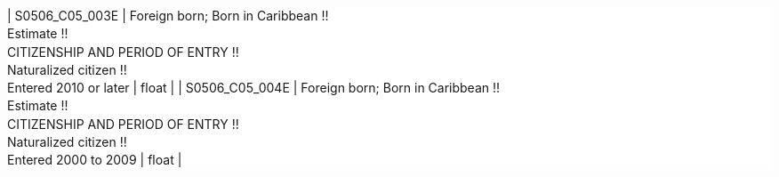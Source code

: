 | S0506_C05_003E | Foreign born; Born in Caribbean !!<br>Estimate !!<br>CITIZENSHIP AND PERIOD OF ENTRY !!<br>Naturalized citizen !!<br>Entered 2010 or later | float |
| S0506_C05_004E | Foreign born; Born in Caribbean !!<br>Estimate !!<br>CITIZENSHIP AND PERIOD OF ENTRY !!<br>Naturalized citizen !!<br>Entered 2000 to 2009 | float |
